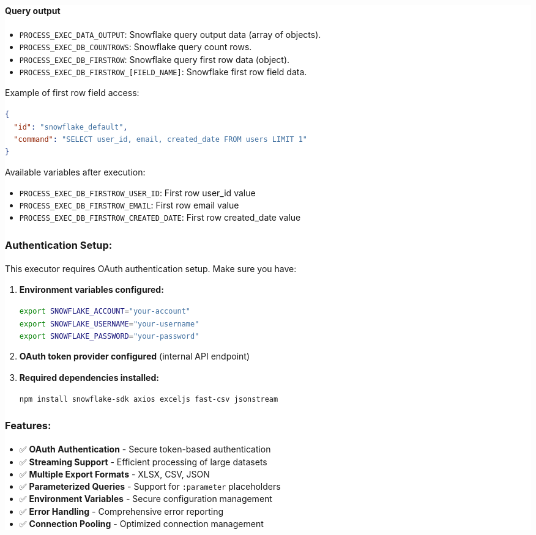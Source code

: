 #### Query output

- `PROCESS_EXEC_DATA_OUTPUT`: Snowflake query output data (array of objects).
- `PROCESS_EXEC_DB_COUNTROWS`: Snowflake query count rows.
- `PROCESS_EXEC_DB_FIRSTROW`: Snowflake query first row data (object).
- `PROCESS_EXEC_DB_FIRSTROW_[FIELD_NAME]`: Snowflake first row field data.

Example of first row field access:

```json
{
  "id": "snowflake_default",
  "command": "SELECT user_id, email, created_date FROM users LIMIT 1"
}
```

Available variables after execution:

- `PROCESS_EXEC_DB_FIRSTROW_USER_ID`: First row user_id value
- `PROCESS_EXEC_DB_FIRSTROW_EMAIL`: First row email value
- `PROCESS_EXEC_DB_FIRSTROW_CREATED_DATE`: First row created_date value

### Authentication Setup:

This executor requires OAuth authentication setup. Make sure you have:

1. **Environment variables configured:**

   ```bash
   export SNOWFLAKE_ACCOUNT="your-account"
   export SNOWFLAKE_USERNAME="your-username"
   export SNOWFLAKE_PASSWORD="your-password"
   ```

2. **OAuth token provider configured** (internal API endpoint)

3. **Required dependencies installed:**
   ```bash
   npm install snowflake-sdk axios exceljs fast-csv jsonstream
   ```

### Features:

- ✅ **OAuth Authentication** - Secure token-based authentication
- ✅ **Streaming Support** - Efficient processing of large datasets
- ✅ **Multiple Export Formats** - XLSX, CSV, JSON
- ✅ **Parameterized Queries** - Support for `:parameter` placeholders
- ✅ **Environment Variables** - Secure configuration management
- ✅ **Error Handling** - Comprehensive error reporting
- ✅ **Connection Pooling** - Optimized connection management

[runnerty]: http://www.runnerty.io
[downloads-image]: https://img.shields.io/npm/dm/@runnerty/executor-snowflake.svg
[npm-url]: https://www.npmjs.com/package/@runnerty/executor-snowflake
[npm-image]: https://img.shields.io/npm/v/@runnerty/executor-snowflake.svg
[david-badge]: https://david-dm.org/runnerty/executor-snowflake.svg
[david-badge-url]: https://david-dm.org/runnerty/executor-snowflake
[config.json]: http://docs.runnerty.io/config/
[runnerty-cli]: https://www.npmjs.com/package/runnerty-cli
[plan.json]: http://docs.runnerty.io/plan/
